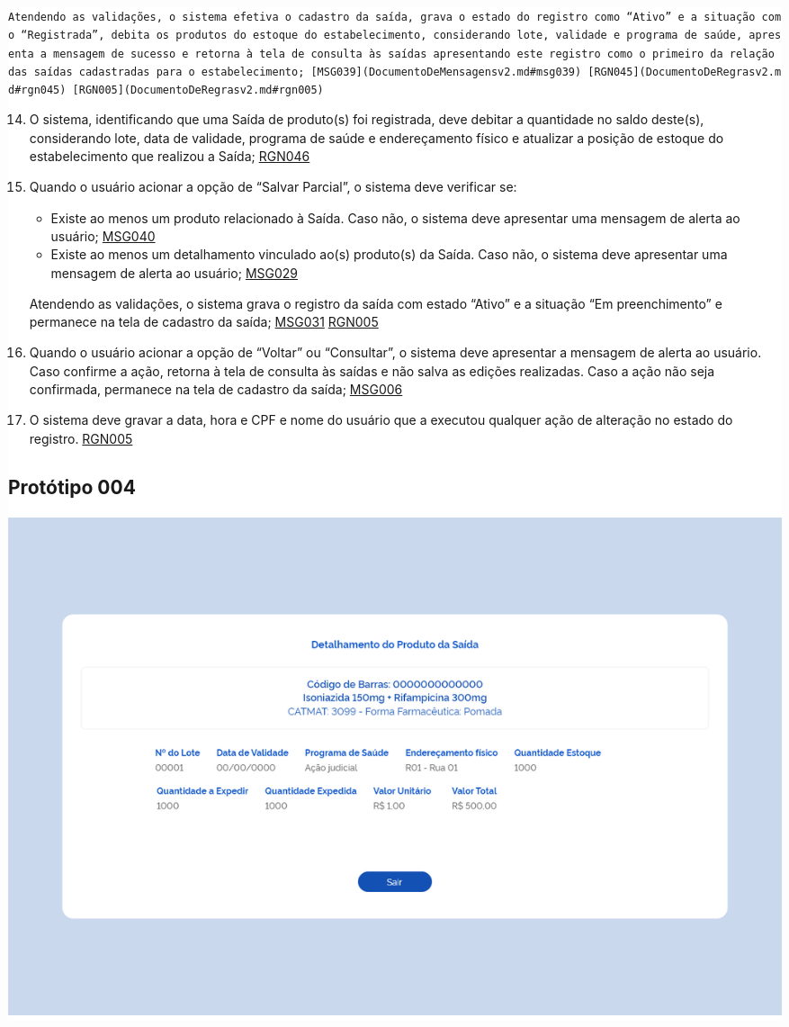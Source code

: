     Atendendo as validações, o sistema efetiva o cadastro da saída, grava o estado do registro como “Ativo” e a situação como “Registrada”, debita os produtos do estoque do estabelecimento, considerando lote, validade e programa de saúde, apresenta a mensagem de sucesso e retorna à tela de consulta às saídas apresentando este registro como o primeiro da relação das saídas cadastradas para o estabelecimento; [MSG039](DocumentoDeMensagensv2.md#msg039) [RGN045](DocumentoDeRegrasv2.md#rgn045) [RGN005](DocumentoDeRegrasv2.md#rgn005) 

14. O sistema, identificando que uma Saída de produto(s) foi registrada, deve debitar a quantidade no saldo deste(s), considerando lote, data de validade, programa de saúde e endereçamento físico e atualizar a posição de estoque do estabelecimento que realizou a Saída; [RGN046](DocumentoDeRegrasv2.md#rgn046)
15. Quando o usuário acionar a opção de “Salvar Parcial”, o sistema deve verificar se: 
    * Existe ao menos um produto relacionado à Saída. Caso não, o sistema deve apresentar uma mensagem de alerta ao usuário; [MSG040](DocumentoDeMensagensv2.md#msg040) 
    * Existe ao menos um detalhamento vinculado ao(s) produto(s) da Saída. Caso não, o sistema deve apresentar uma mensagem de alerta ao usuário; [MSG029](DocumentoDeMensagensv2.md#msg029) 
    
    Atendendo as validações, o sistema grava o registro da saída com estado “Ativo” e a situação “Em preenchimento” e permanece na tela de cadastro da saída; [MSG031](DocumentoDeMensagensv2.md#msg031) [RGN005](DocumentoDeRegrasv2.md#rgn005) 

16. Quando o usuário acionar a opção de “Voltar” ou “Consultar”, o sistema deve apresentar a mensagem de alerta ao usuário. Caso confirme a ação, retorna à tela de consulta às saídas e não salva as edições realizadas. Caso a ação não seja confirmada, permanece na tela de cadastro da saída; [MSG006](DocumentoDeMensagensv2.md#msg006) 
17. O sistema deve gravar a data, hora e CPF e nome do usuário que a executou qualquer ação de alteração no estado do registro. [RGN005](DocumentoDeRegrasv2.md#rgn005) 

## Protótipo 004
![alt text](../imagens/ete-025-prot-004.png)
